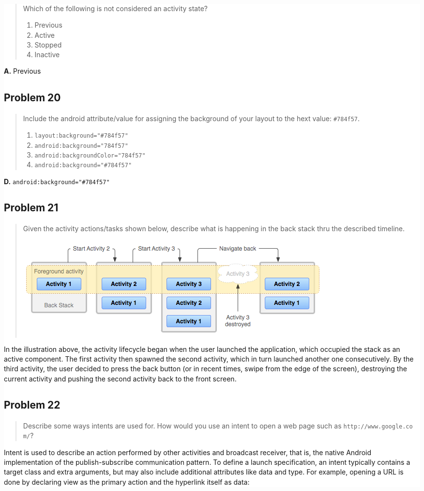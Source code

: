 > Which of the following is not considered an activity state?
>
> 1.  Previous
> 1.  Active
> 1.  Stopped
> 1.  Inactive

**A.** Previous

## Problem 20

> Include the android attribute/value for assigning the background of your
  layout to the hext value: `#784f57`.
>
> 1.  `layout:background="#784f57"`
> 1.  `android:background="784f57"`
> 1.  `android:backgroundColor="784f57"`
> 1.  `android:background="#784f57"`

**D.** `android:background="#784f57"`

## Problem 21

> Given the activity actions/tasks shown below, describe what is happening in
  the back stack thru the described timeline.
>
> ![Activity tasks.](https://github.com/hanggrian/IIT-ITM555/raw/assets/assignments/exam1_1.png)

In the illustration above, the activity lifecycle began when the user launched
the application, which occupied the stack as an active component. The first
activity then spawned the second activity, which in turn launched another one
consecutively. By the third activity, the user decided to press the back button
(or in recent times, swipe from the edge of the screen), destroying the current
activity and pushing the second activity back to the front screen.

## Problem 22

> Describe some ways intents are used for. How would you use an intent to open a
  web page such as `http://www.google.com/`?

Intent is used to describe an action performed by other activities and broadcast
receiver, that is, the native Android implementation of the publish-subscribe
communication pattern. To define a launch specification, an intent typically
contains a target class and extra arguments, but may also include additional
attributes like data and type. For example, opening a URL is done by declaring
view as the primary action and the hyperlink itself as data:
